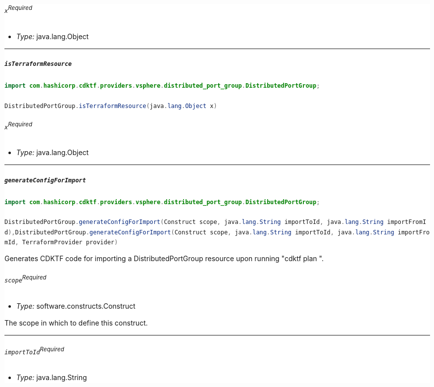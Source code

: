 ###### `x`<sup>Required</sup> <a name="x" id="@cdktf/provider-vsphere.distributedPortGroup.DistributedPortGroup.isTerraformElement.parameter.x"></a>

- *Type:* java.lang.Object

---

##### `isTerraformResource` <a name="isTerraformResource" id="@cdktf/provider-vsphere.distributedPortGroup.DistributedPortGroup.isTerraformResource"></a>

```java
import com.hashicorp.cdktf.providers.vsphere.distributed_port_group.DistributedPortGroup;

DistributedPortGroup.isTerraformResource(java.lang.Object x)
```

###### `x`<sup>Required</sup> <a name="x" id="@cdktf/provider-vsphere.distributedPortGroup.DistributedPortGroup.isTerraformResource.parameter.x"></a>

- *Type:* java.lang.Object

---

##### `generateConfigForImport` <a name="generateConfigForImport" id="@cdktf/provider-vsphere.distributedPortGroup.DistributedPortGroup.generateConfigForImport"></a>

```java
import com.hashicorp.cdktf.providers.vsphere.distributed_port_group.DistributedPortGroup;

DistributedPortGroup.generateConfigForImport(Construct scope, java.lang.String importToId, java.lang.String importFromId),DistributedPortGroup.generateConfigForImport(Construct scope, java.lang.String importToId, java.lang.String importFromId, TerraformProvider provider)
```

Generates CDKTF code for importing a DistributedPortGroup resource upon running "cdktf plan <stack-name>".

###### `scope`<sup>Required</sup> <a name="scope" id="@cdktf/provider-vsphere.distributedPortGroup.DistributedPortGroup.generateConfigForImport.parameter.scope"></a>

- *Type:* software.constructs.Construct

The scope in which to define this construct.

---

###### `importToId`<sup>Required</sup> <a name="importToId" id="@cdktf/provider-vsphere.distributedPortGroup.DistributedPortGroup.generateConfigForImport.parameter.importToId"></a>

- *Type:* java.lang.String
